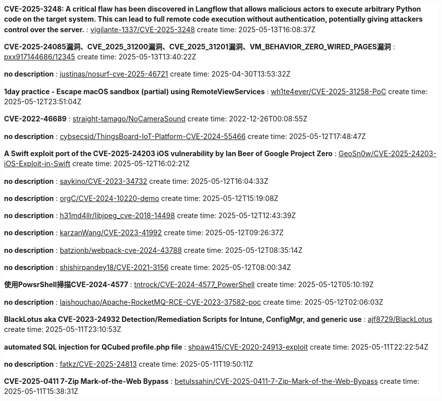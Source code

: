 **CVE-2025-3248: A critical flaw has been discovered in Langflow that allows malicious actors to execute arbitrary Python code on the target system. This can lead to full remote code execution without authentication, potentially giving attackers control over the server.** : [vigilante-1337/CVE-2025-3248](https://github.com/vigilante-1337/CVE-2025-3248)  create time: 2025-05-13T16:08:37Z

**CVE-2025-24085漏洞、CVE_2025_31200漏洞、CVE_2025_31201漏洞、VM_BEHAVIOR_ZERO_WIRED_PAGES漏洞** : [pxx917144686/12345](https://github.com/pxx917144686/12345)  create time: 2025-05-13T13:40:22Z

**no description** : [justinas/nosurf-cve-2025-46721](https://github.com/justinas/nosurf-cve-2025-46721)  create time: 2025-04-30T13:53:32Z

**1day practice - Escape macOS sandbox (partial) using RemoteViewServices** : [wh1te4ever/CVE-2025-31258-PoC](https://github.com/wh1te4ever/CVE-2025-31258-PoC)  create time: 2025-05-12T23:51:04Z

**CVE-2022-46689** : [straight-tamago/NoCameraSound](https://github.com/straight-tamago/NoCameraSound)  create time: 2022-12-26T00:08:55Z

**no description** : [cybsecsid/ThingsBoard-IoT-Platform-CVE-2024-55466](https://github.com/cybsecsid/ThingsBoard-IoT-Platform-CVE-2024-55466)  create time: 2025-05-12T17:48:47Z

**A Swift exploit port of the CVE-2025-24203 iOS vulnerability by Ian Beer of Google Project Zero** : [GeoSn0w/CVE-2025-24203-iOS-Exploit-in-Swift](https://github.com/GeoSn0w/CVE-2025-24203-iOS-Exploit-in-Swift)  create time: 2025-05-12T16:02:21Z

**no description** : [saykino/CVE-2023-34732](https://github.com/saykino/CVE-2023-34732)  create time: 2025-05-12T16:04:33Z

**no description** : [orgC/CVE-2024-10220-demo](https://github.com/orgC/CVE-2024-10220-demo)  create time: 2025-05-12T15:19:08Z

**no description** : [h31md4llr/libjpeg_cve-2018-14498](https://github.com/h31md4llr/libjpeg_cve-2018-14498)  create time: 2025-05-12T12:43:39Z

**no description** : [karzanWang/CVE-2023-41992](https://github.com/karzanWang/CVE-2023-41992)  create time: 2025-05-12T09:26:37Z

**no description** : [batzionb/webpack-cve-2024-43788](https://github.com/batzionb/webpack-cve-2024-43788)  create time: 2025-05-12T08:35:14Z

**no description** : [shishirpandey18/CVE-2021-3156](https://github.com/shishirpandey18/CVE-2021-3156)  create time: 2025-05-12T08:00:34Z

**使用PowsrShell掃描CVE-2024-4577** : [tntrock/CVE-2024-4577_PowerShell](https://github.com/tntrock/CVE-2024-4577_PowerShell)  create time: 2025-05-12T05:10:19Z

**no description** : [laishouchao/Apache-RocketMQ-RCE-CVE-2023-37582-poc](https://github.com/laishouchao/Apache-RocketMQ-RCE-CVE-2023-37582-poc)  create time: 2025-05-12T02:06:03Z

**BlackLotus aka CVE-2023-24932 Detection/Remediation Scripts for Intune, ConfigMgr, and generic use** : [ajf8729/BlackLotus](https://github.com/ajf8729/BlackLotus)  create time: 2025-05-11T23:10:53Z

**automated SQL injection for QCubed profile.php file** : [shpaw415/CVE-2020-24913-exploit](https://github.com/shpaw415/CVE-2020-24913-exploit)  create time: 2025-05-11T22:22:54Z

**no description** : [fatkz/CVE-2025-24813](https://github.com/fatkz/CVE-2025-24813)  create time: 2025-05-11T19:50:11Z

**CVE-2025-0411 7-Zip Mark-of-the-Web Bypass** : [betulssahin/CVE-2025-0411-7-Zip-Mark-of-the-Web-Bypass](https://github.com/betulssahin/CVE-2025-0411-7-Zip-Mark-of-the-Web-Bypass)  create time: 2025-05-11T15:38:31Z
